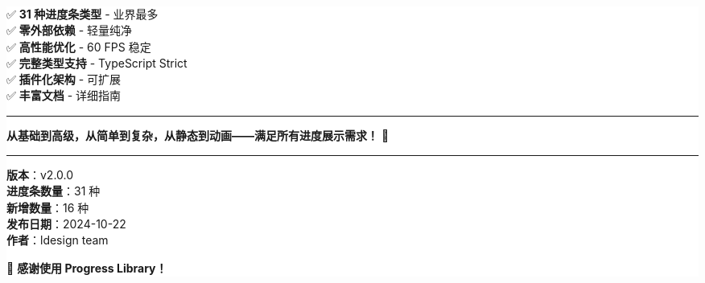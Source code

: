 ✅ **31 种进度条类型** - 业界最多  
✅ **零外部依赖** - 轻量纯净  
✅ **高性能优化** - 60 FPS 稳定  
✅ **完整类型支持** - TypeScript Strict  
✅ **插件化架构** - 可扩展  
✅ **丰富文档** - 详细指南  

---

**从基础到高级，从简单到复杂，从静态到动画——满足所有进度展示需求！** 🚀

---

**版本**：v2.0.0  
**进度条数量**：31 种  
**新增数量**：16 种  
**发布日期**：2024-10-22  
**作者**：ldesign team  

🎊 **感谢使用 Progress Library！**




